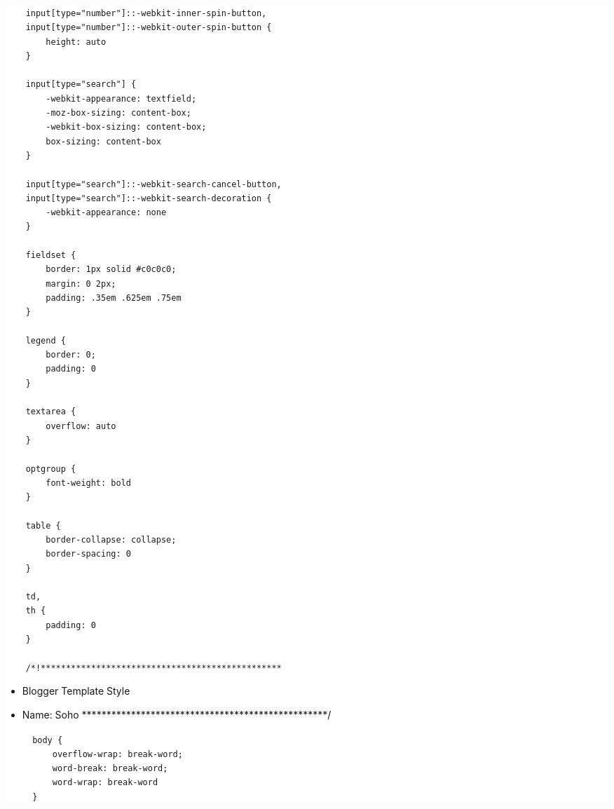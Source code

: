         input[type="number"]::-webkit-inner-spin-button,
        input[type="number"]::-webkit-outer-spin-button {
            height: auto
        }

        input[type="search"] {
            -webkit-appearance: textfield;
            -moz-box-sizing: content-box;
            -webkit-box-sizing: content-box;
            box-sizing: content-box
        }

        input[type="search"]::-webkit-search-cancel-button,
        input[type="search"]::-webkit-search-decoration {
            -webkit-appearance: none
        }

        fieldset {
            border: 1px solid #c0c0c0;
            margin: 0 2px;
            padding: .35em .625em .75em
        }

        legend {
            border: 0;
            padding: 0
        }

        textarea {
            overflow: auto
        }

        optgroup {
            font-weight: bold
        }

        table {
            border-collapse: collapse;
            border-spacing: 0
        }

        td,
        th {
            padding: 0
        }

        /*!************************************************
* Blogger Template Style
* Name: Soho
**************************************************/

        body {
            overflow-wrap: break-word;
            word-break: break-word;
            word-wrap: break-word
        }
